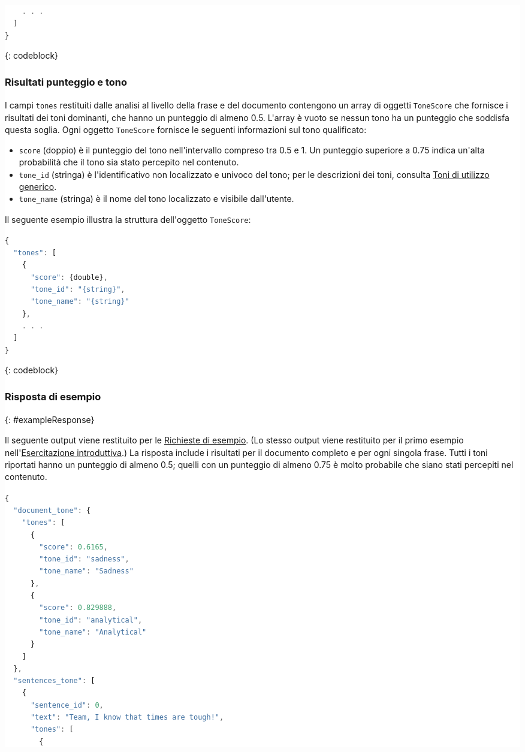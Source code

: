 ```javascript
    . . .
  ]
}
```
{: codeblock}

### Risultati punteggio e tono

I campi `tones` restituiti dalle analisi al livello della frase e del documento contengono un array di oggetti `ToneScore` che fornisce i risultati dei toni dominanti, che hanno un punteggio di almeno 0.5. L'array è vuoto se nessun tono ha un punteggio che soddisfa questa soglia. Ogni oggetto `ToneScore` fornisce le seguenti informazioni sul tono qualificato:

-   `score` (doppio) è il punteggio del tono nell'intervallo compreso tra 0.5 e 1. Un punteggio superiore a 0.75 indica un'alta probabilità che il tono sia stato percepito nel contenuto.
-   `tone_id` (stringa) è l'identificativo non localizzato e univoco del tono; per le descrizioni dei toni, consulta [Toni di utilizzo generico](#tones).
-   `tone_name` (stringa) è il nome del tono localizzato e visibile dall'utente.

Il seguente esempio illustra la struttura dell'oggetto `ToneScore`:

```javascript
{
  "tones": [
    {
      "score": {double},
      "tone_id": "{string}",
      "tone_name": "{string}"
    },
    . . .
  ]
}
```
{: codeblock}

### Risposta di esempio 
{: #exampleResponse}

Il seguente output viene restituito per le [Richieste di esempio](#exampleRequests). (Lo stesso output viene restituito per il primo esempio nell'[Esercitazione introduttiva](/docs/services/tone-analyzer/getting-started.html).) La risposta include i risultati per il documento completo e per ogni singola frase. Tutti i toni riportati hanno un punteggio di almeno 0.5; quelli con un punteggio di almeno 0.75 è molto probabile che siano stati percepiti nel contenuto.

```javascript
{
  "document_tone": {
    "tones": [
      {
        "score": 0.6165,
        "tone_id": "sadness",
        "tone_name": "Sadness"
      },
      {
        "score": 0.829888,
        "tone_id": "analytical",
        "tone_name": "Analytical"
      }
    ]
  },
  "sentences_tone": [
    {
      "sentence_id": 0,
      "text": "Team, I know that times are tough!",
      "tones": [
        {
```